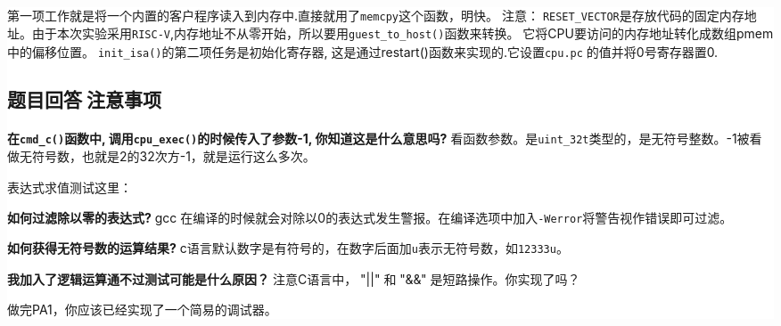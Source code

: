 第一项工作就是将一个内置的客户程序读入到内存中.直接就用了`memcpy`这个函数，明快。
注意：
`RESET_VECTOR`是存放代码的固定内存地址。由于本次实验采用`RISC-V`,内存地址不从零开始，所以要用`guest_to_host()`函数来转换。
它将CPU要访问的内存地址转化成数组pmem中的偏移位置。
`init_isa()`的第二项任务是初始化寄存器, 这是通过restart()函数来实现的.它设置`cpu.pc` 的值并将0号寄存器置0.


## 题目回答 注意事项

**在`cmd_c()`函数中, 调用`cpu_exec()`的时候传入了参数-1, 你知道这是什么意思吗?**
看函数参数。是`uint_32t`类型的，是无符号整数。-1被看做无符号数，也就是2的32次方-1，就是运行这么多次。

表达式求值测试这里：

**如何过滤除以零的表达式?**
gcc 在编译的时候就会对除以0的表达式发生警报。在编译选项中加入`-Werror`将警告视作错误即可过滤。

**如何获得无符号数的运算结果?**
c语言默认数字是有符号的，在数字后面加`u`表示无符号数，如`12333u`。

**我加入了逻辑运算通不过测试可能是什么原因？**
注意C语言中， "||" 和 "&&" 是短路操作。你实现了吗？



做完PA1，你应该已经实现了一个简易的调试器。

